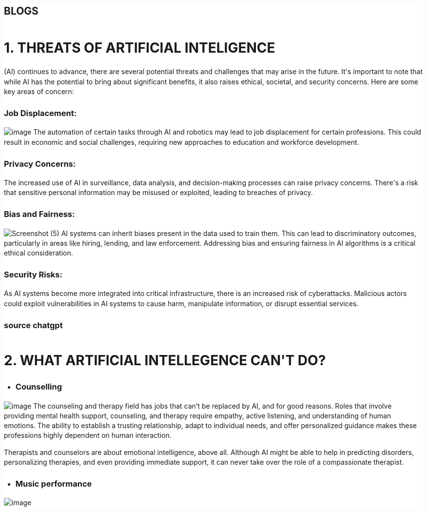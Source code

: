 ## BLOGS
# 1. THREATS OF ARTIFICIAL INTELIGENCE
(AI) continues to advance, there are several potential threats and challenges that may arise in the future. It's important to note that while AI has the potential to bring about significant benefits, it also raises ethical, societal, and security concerns. Here are some key areas of concern:

### Job Displacement: 
![image](https://github.com/23W-GBAC/Oscarkyamuwendo/assets/148862985/ef1bb9b1-fa83-4d05-afdf-fc61a55f8864)
The automation of certain tasks through AI and robotics may lead to job displacement for certain professions. This could result in economic and social challenges, requiring new approaches to education and workforce development.

### Privacy Concerns: 
The increased use of AI in surveillance, data analysis, and decision-making processes can raise privacy concerns. There's a risk that sensitive personal information may be misused or exploited, leading to breaches of privacy.

### Bias and Fairness: 
![Screenshot (5)](https://github.com/23W-GBAC/Oscarkyamuwendo/assets/148862985/aee7a824-69d9-421e-9eae-9b4f0c143742)
AI systems can inherit biases present in the data used to train them. This can lead to discriminatory outcomes, particularly in areas like hiring, lending, and law enforcement. Addressing bias and ensuring fairness in AI algorithms is a critical ethical consideration.

### Security Risks: 
  As AI systems become more integrated into critical infrastructure, there is an increased risk of cyberattacks. Malicious actors could exploit vulnerabilities in AI systems to cause harm, manipulate information, or disrupt essential services.
                                                                            
### source chatgpt

# 2. WHAT ARTIFICIAL INTELLEGENCE CAN'T DO?
- ### Counselling
![image](https://github.com/23W-GBAC/Oscarkyamuwendo/assets/148862985/056e9f87-abf0-485b-90d0-10072ca2107d)
The counseling and therapy field has jobs that can’t be replaced by AI, and for good reasons. Roles that involve providing mental health support, counseling, and therapy require empathy, active listening, and understanding of human emotions. The ability to establish a trusting relationship, adapt to individual needs, and offer personalized guidance makes these professions highly dependent on human interaction.

Therapists and counselors are about emotional intelligence, above all. Although AI might be able to help in predicting disorders, personalizing therapies, and even providing immediate support, it can never take over the role of a compassionate therapist.

- ### Music performance
![image](https://github.com/23W-GBAC/Oscarkyamuwendo/assets/148862985/59089e8a-9745-438c-8875-f42947ebbe1c)
